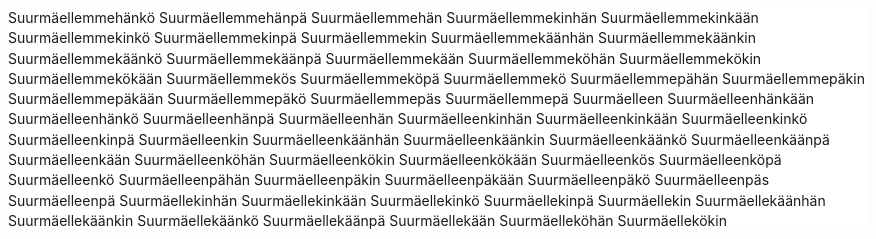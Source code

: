 Suurmäellemmehänkö
Suurmäellemmehänpä
Suurmäellemmehän
Suurmäellemmekinhän
Suurmäellemmekinkään
Suurmäellemmekinkö
Suurmäellemmekinpä
Suurmäellemmekin
Suurmäellemmekäänhän
Suurmäellemmekäänkin
Suurmäellemmekäänkö
Suurmäellemmekäänpä
Suurmäellemmekään
Suurmäellemmeköhän
Suurmäellemmekökin
Suurmäellemmekökään
Suurmäellemmekös
Suurmäellemmeköpä
Suurmäellemmekö
Suurmäellemmepähän
Suurmäellemmepäkin
Suurmäellemmepäkään
Suurmäellemmepäkö
Suurmäellemmepäs
Suurmäellemmepä
Suurmäelleen
Suurmäelleenhänkään
Suurmäelleenhänkö
Suurmäelleenhänpä
Suurmäelleenhän
Suurmäelleenkinhän
Suurmäelleenkinkään
Suurmäelleenkinkö
Suurmäelleenkinpä
Suurmäelleenkin
Suurmäelleenkäänhän
Suurmäelleenkäänkin
Suurmäelleenkäänkö
Suurmäelleenkäänpä
Suurmäelleenkään
Suurmäelleenköhän
Suurmäelleenkökin
Suurmäelleenkökään
Suurmäelleenkös
Suurmäelleenköpä
Suurmäelleenkö
Suurmäelleenpähän
Suurmäelleenpäkin
Suurmäelleenpäkään
Suurmäelleenpäkö
Suurmäelleenpäs
Suurmäelleenpä
Suurmäellekinhän
Suurmäellekinkään
Suurmäellekinkö
Suurmäellekinpä
Suurmäellekin
Suurmäellekäänhän
Suurmäellekäänkin
Suurmäellekäänkö
Suurmäellekäänpä
Suurmäellekään
Suurmäelleköhän
Suurmäellekökin